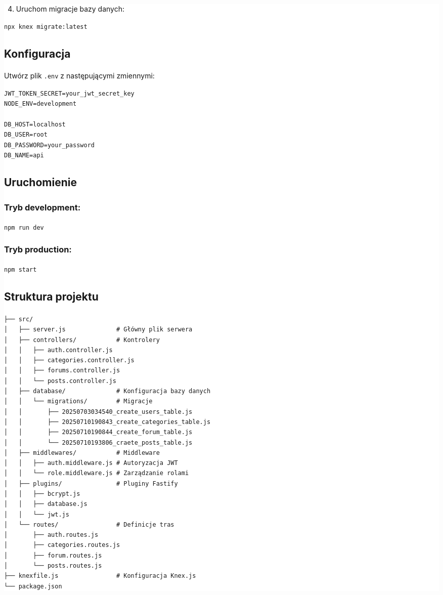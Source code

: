 4. Uruchom migracje bazy danych:
```bash
npx knex migrate:latest
```

## Konfiguracja

Utwórz plik `.env` z następującymi zmiennymi:

```env
JWT_TOKEN_SECRET=your_jwt_secret_key
NODE_ENV=development

DB_HOST=localhost
DB_USER=root
DB_PASSWORD=your_password
DB_NAME=api
```

## Uruchomienie

### Tryb development:
```bash
npm run dev
```

### Tryb production:
```bash
npm start
```

## Struktura projektu

```
├── src/
│   ├── server.js              # Główny plik serwera
│   ├── controllers/           # Kontrolery
│   │   ├── auth.controller.js
│   │   ├── categories.controller.js
│   │   ├── forums.controller.js
│   │   └── posts.controller.js
│   ├── database/              # Konfiguracja bazy danych
│   │   └── migrations/        # Migracje
│   │       ├── 20250703034540_create_users_table.js
│   │       ├── 20250710190843_create_categories_table.js
│   │       ├── 20250710190844_create_forum_table.js
│   │       └── 20250710193806_craete_posts_table.js
│   ├── middlewares/           # Middleware
│   │   ├── auth.middleware.js # Autoryzacja JWT
│   │   └── role.middleware.js # Zarządzanie rolami
│   ├── plugins/               # Pluginy Fastify
│   │   ├── bcrypt.js
│   │   ├── database.js
│   │   └── jwt.js
│   └── routes/                # Definicje tras
│       ├── auth.routes.js
│       ├── categories.routes.js
│       ├── forum.routes.js
│       └── posts.routes.js
├── knexfile.js                # Konfiguracja Knex.js
└── package.json
```
